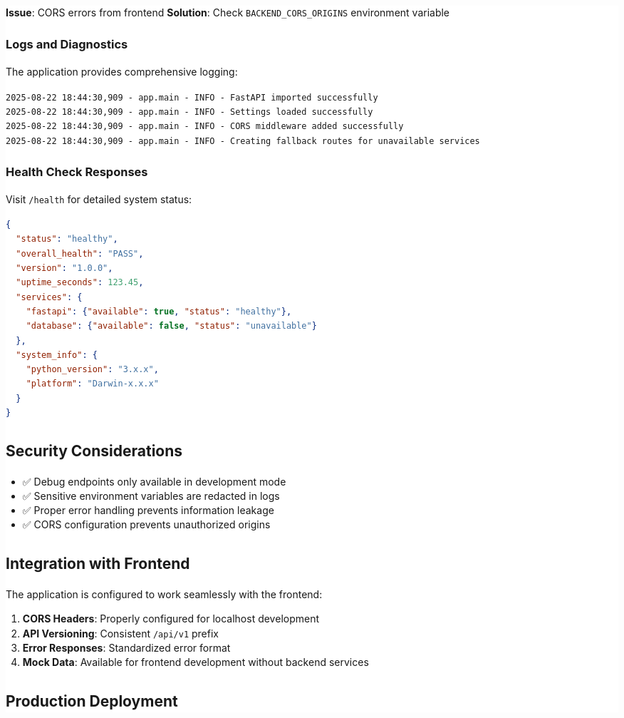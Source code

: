 **Issue**: CORS errors from frontend
**Solution**: Check `BACKEND_CORS_ORIGINS` environment variable

### Logs and Diagnostics

The application provides comprehensive logging:

```
2025-08-22 18:44:30,909 - app.main - INFO - FastAPI imported successfully
2025-08-22 18:44:30,909 - app.main - INFO - Settings loaded successfully
2025-08-22 18:44:30,909 - app.main - INFO - CORS middleware added successfully
2025-08-22 18:44:30,909 - app.main - INFO - Creating fallback routes for unavailable services
```

### Health Check Responses

Visit `/health` for detailed system status:

```json
{
  "status": "healthy",
  "overall_health": "PASS",
  "version": "1.0.0",
  "uptime_seconds": 123.45,
  "services": {
    "fastapi": {"available": true, "status": "healthy"},
    "database": {"available": false, "status": "unavailable"}
  },
  "system_info": {
    "python_version": "3.x.x",
    "platform": "Darwin-x.x.x"
  }
}
```

## Security Considerations

- ✅ Debug endpoints only available in development mode
- ✅ Sensitive environment variables are redacted in logs
- ✅ Proper error handling prevents information leakage
- ✅ CORS configuration prevents unauthorized origins

## Integration with Frontend

The application is configured to work seamlessly with the frontend:

1. **CORS Headers**: Properly configured for localhost development
2. **API Versioning**: Consistent `/api/v1` prefix
3. **Error Responses**: Standardized error format
4. **Mock Data**: Available for frontend development without backend services

## Production Deployment
